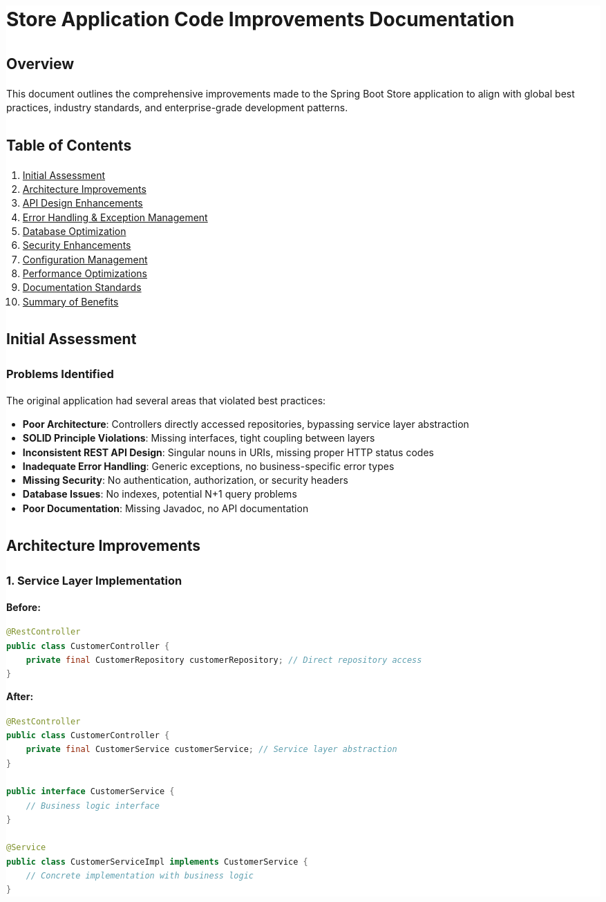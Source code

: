 # Store Application Code Improvements Documentation

## Overview
This document outlines the comprehensive improvements made to the Spring Boot Store application to align with global best practices, industry standards, and enterprise-grade development patterns.

## Table of Contents
1. [Initial Assessment](#initial-assessment)
2. [Architecture Improvements](#architecture-improvements)
3. [API Design Enhancements](#api-design-enhancements)
4. [Error Handling & Exception Management](#error-handling--exception-management)
5. [Database Optimization](#database-optimization)
6. [Security Enhancements](#security-enhancements)
7. [Configuration Management](#configuration-management)
8. [Performance Optimizations](#performance-optimizations)
9. [Documentation Standards](#documentation-standards)
10. [Summary of Benefits](#summary-of-benefits)

## Initial Assessment

### Problems Identified
The original application had several areas that violated best practices:

- **Poor Architecture**: Controllers directly accessed repositories, bypassing service layer abstraction
- **SOLID Principle Violations**: Missing interfaces, tight coupling between layers
- **Inconsistent REST API Design**: Singular nouns in URIs, missing proper HTTP status codes
- **Inadequate Error Handling**: Generic exceptions, no business-specific error types
- **Missing Security**: No authentication, authorization, or security headers
- **Database Issues**: No indexes, potential N+1 query problems
- **Poor Documentation**: Missing Javadoc, no API documentation

## Architecture Improvements

### 1. Service Layer Implementation
**Before:**
```java
@RestController
public class CustomerController {
    private final CustomerRepository customerRepository; // Direct repository access
}
```

**After:**
```java
@RestController
public class CustomerController {
    private final CustomerService customerService; // Service layer abstraction
}

public interface CustomerService {
    // Business logic interface
}

@Service
public class CustomerServiceImpl implements CustomerService {
    // Concrete implementation with business logic
}
```
